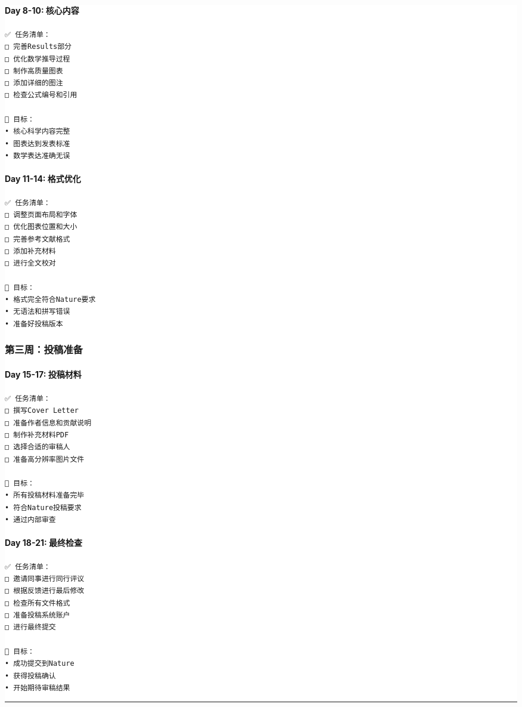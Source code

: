 #### **Day 8-10: 核心内容**
```
✅ 任务清单：
□ 完善Results部分
□ 优化数学推导过程
□ 制作高质量图表
□ 添加详细的图注
□ 检查公式编号和引用

🎯 目标：
• 核心科学内容完整
• 图表达到发表标准
• 数学表达准确无误
```

#### **Day 11-14: 格式优化**
```
✅ 任务清单：
□ 调整页面布局和字体
□ 优化图表位置和大小
□ 完善参考文献格式
□ 添加补充材料
□ 进行全文校对

🎯 目标：
• 格式完全符合Nature要求
• 无语法和拼写错误
• 准备好投稿版本
```

### **第三周：投稿准备**

#### **Day 15-17: 投稿材料**
```
✅ 任务清单：
□ 撰写Cover Letter
□ 准备作者信息和贡献说明
□ 制作补充材料PDF
□ 选择合适的审稿人
□ 准备高分辨率图片文件

🎯 目标：
• 所有投稿材料准备完毕
• 符合Nature投稿要求
• 通过内部审查
```

#### **Day 18-21: 最终检查**
```
✅ 任务清单：
□ 邀请同事进行同行评议
□ 根据反馈进行最后修改
□ 检查所有文件格式
□ 准备投稿系统账户
□ 进行最终提交

🎯 目标：
• 成功提交到Nature
• 获得投稿确认
• 开始期待审稿结果
```

---
